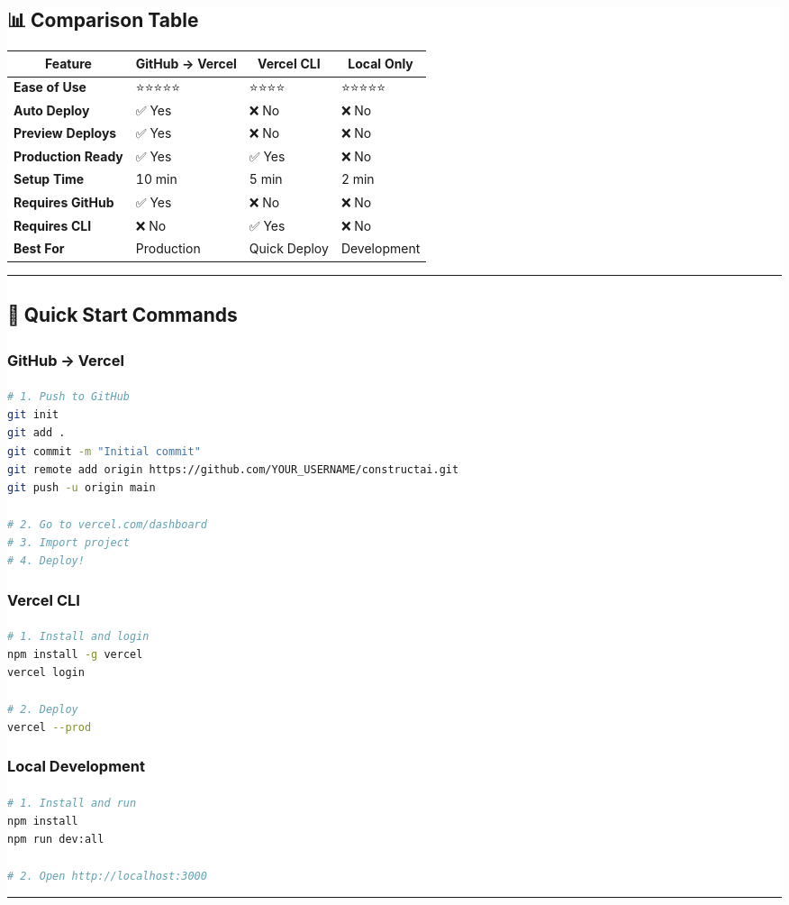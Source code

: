 ## 📊 Comparison Table

| Feature | GitHub → Vercel | Vercel CLI | Local Only |
|---------|----------------|------------|------------|
| **Ease of Use** | ⭐⭐⭐⭐⭐ | ⭐⭐⭐⭐ | ⭐⭐⭐⭐⭐ |
| **Auto Deploy** | ✅ Yes | ❌ No | ❌ No |
| **Preview Deploys** | ✅ Yes | ❌ No | ❌ No |
| **Production Ready** | ✅ Yes | ✅ Yes | ❌ No |
| **Setup Time** | 10 min | 5 min | 2 min |
| **Requires GitHub** | ✅ Yes | ❌ No | ❌ No |
| **Requires CLI** | ❌ No | ✅ Yes | ❌ No |
| **Best For** | Production | Quick Deploy | Development |

---

## 🚀 Quick Start Commands

### **GitHub → Vercel**
```bash
# 1. Push to GitHub
git init
git add .
git commit -m "Initial commit"
git remote add origin https://github.com/YOUR_USERNAME/constructai.git
git push -u origin main

# 2. Go to vercel.com/dashboard
# 3. Import project
# 4. Deploy!
```

### **Vercel CLI**
```bash
# 1. Install and login
npm install -g vercel
vercel login

# 2. Deploy
vercel --prod
```

### **Local Development**
```bash
# 1. Install and run
npm install
npm run dev:all

# 2. Open http://localhost:3000
```

---
